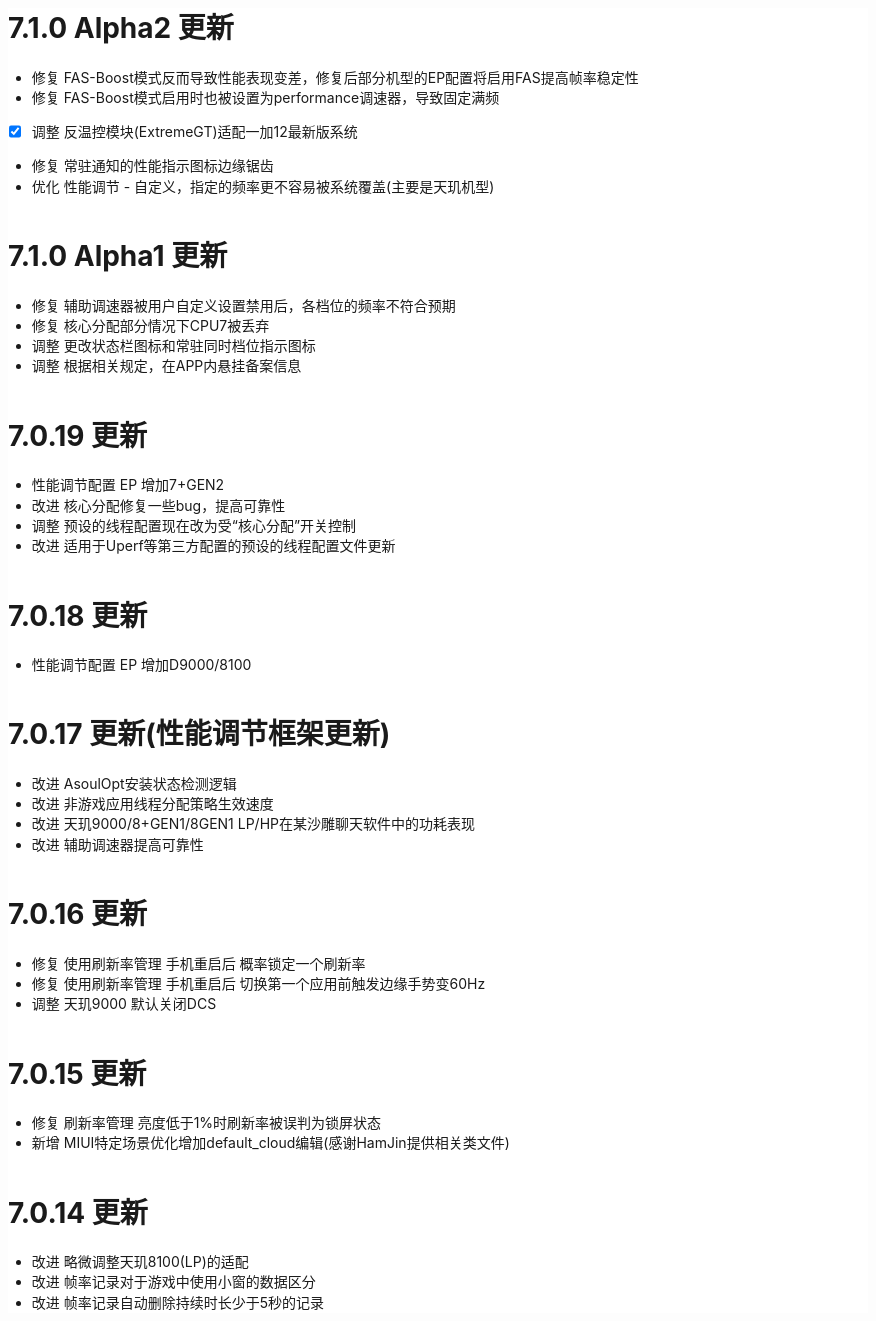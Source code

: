 # 7.1.0 Alpha2 更新
- 修复 FAS-Boost模式反而导致性能表现变差，修复后部分机型的EP配置将启用FAS提高帧率稳定性
- 修复 FAS-Boost模式启用时也被设置为performance调速器，导致固定满频
- [x] 调整 反温控模块(ExtremeGT)适配一加12最新版系统
- 修复 常驻通知的性能指示图标边缘锯齿
- 优化 性能调节 - 自定义，指定的频率更不容易被系统覆盖(主要是天玑机型)

# 7.1.0 Alpha1 更新
- 修复 辅助调速器被用户自定义设置禁用后，各档位的频率不符合预期
- 修复 核心分配部分情况下CPU7被丢弃
- 调整 更改状态栏图标和常驻同时档位指示图标
- 调整 根据相关规定，在APP内悬挂备案信息


# 7.0.19 更新
- 性能调节配置 EP 增加7+GEN2
- 改进 核心分配修复一些bug，提高可靠性
- 调整 预设的线程配置现在改为受“核心分配”开关控制
- 改进 适用于Uperf等第三方配置的预设的线程配置文件更新

# 7.0.18 更新
- 性能调节配置 EP 增加D9000/8100

# 7.0.17 更新(性能调节框架更新)
- 改进 AsoulOpt安装状态检测逻辑
- 改进 非游戏应用线程分配策略生效速度
- 改进 天玑9000/8+GEN1/8GEN1 LP/HP在某沙雕聊天软件中的功耗表现
- 改进 辅助调速器提高可靠性

# 7.0.16 更新
- 修复 使用刷新率管理 手机重启后 概率锁定一个刷新率
- 修复 使用刷新率管理 手机重启后 切换第一个应用前触发边缘手势变60Hz
- 调整 天玑9000 默认关闭DCS

# 7.0.15 更新
- 修复 刷新率管理 亮度低于1%时刷新率被误判为锁屏状态
- 新增 MIUI特定场景优化增加default_cloud编辑(感谢HamJin提供相关类文件)

# 7.0.14 更新
- 改进 略微调整天玑8100(LP)的适配
- 改进 帧率记录对于游戏中使用小窗的数据区分
- 改进 帧率记录自动删除持续时长少于5秒的记录
